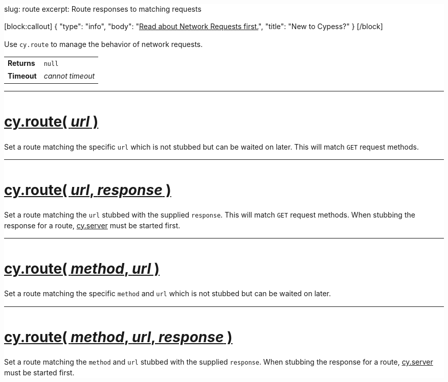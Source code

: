 slug: route
excerpt: Route responses to matching requests

[block:callout]
{
  "type": "info",
  "body": "[Read about Network Requests first.](https://on.cypress.io/guides/network-requests-xhr)",
  "title": "New to Cypess?"
}
[/block]

Use `cy.route` to manage the behavior of network requests.

| | |
|--- | --- |
| **Returns** | `null` |
| **Timeout** | *cannot timeout* |

***

# [cy.route( *url* )](#section-url-usage)

Set a route matching the specific `url` which is not stubbed but can be waited on later. This will match `GET` request methods.

***

# [cy.route( *url*, *response* )](#section-url-and-response-usage)

Set a route matching the `url` stubbed with the supplied `response`. This will match `GET` request methods. When stubbing the response for a route, [cy.server](https://on.cypress.io/api/server) must be started first.

***

# [cy.route( *method*, *url* )](#section-method-and-url-usage)

Set a route matching the specific `method` and `url` which is not stubbed but can be waited on later.

***

# [cy.route( *method*, *url*, *response* )](#section-method-url-and-response-usage)

Set a route matching the `method` and `url` stubbed with the supplied `response`. When stubbing the response for a route, [cy.server](https://on.cypress.io/api/server) must be started first.
